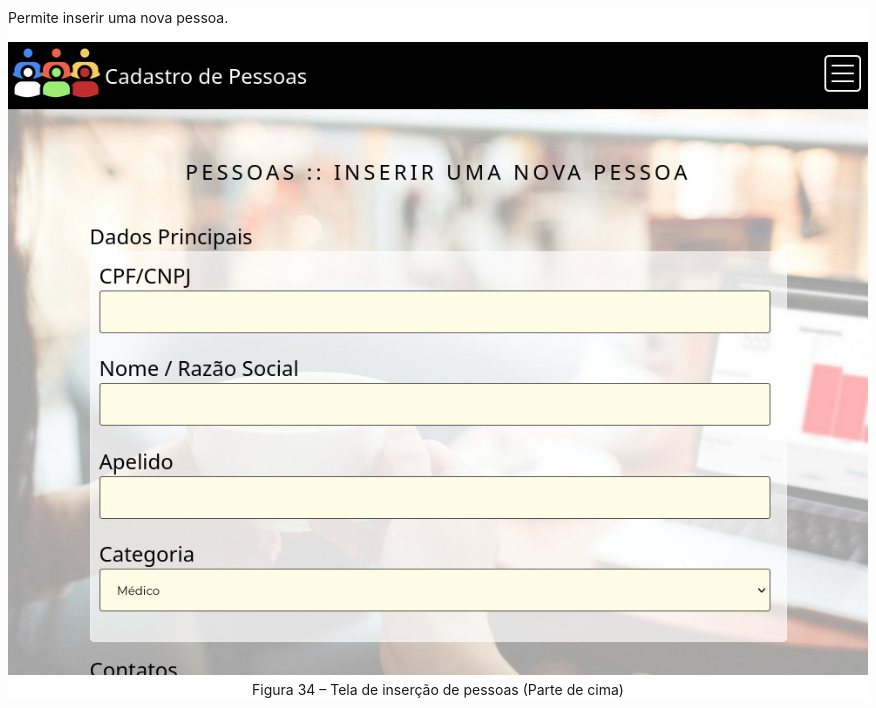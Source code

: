 Permite inserir uma nova pessoa.

<p align='center'>
<img src='img/07/Pessoas_Inserir_1.jpg'><BR>
Figura 34 – Tela de inserção de pessoas (Parte de cima)